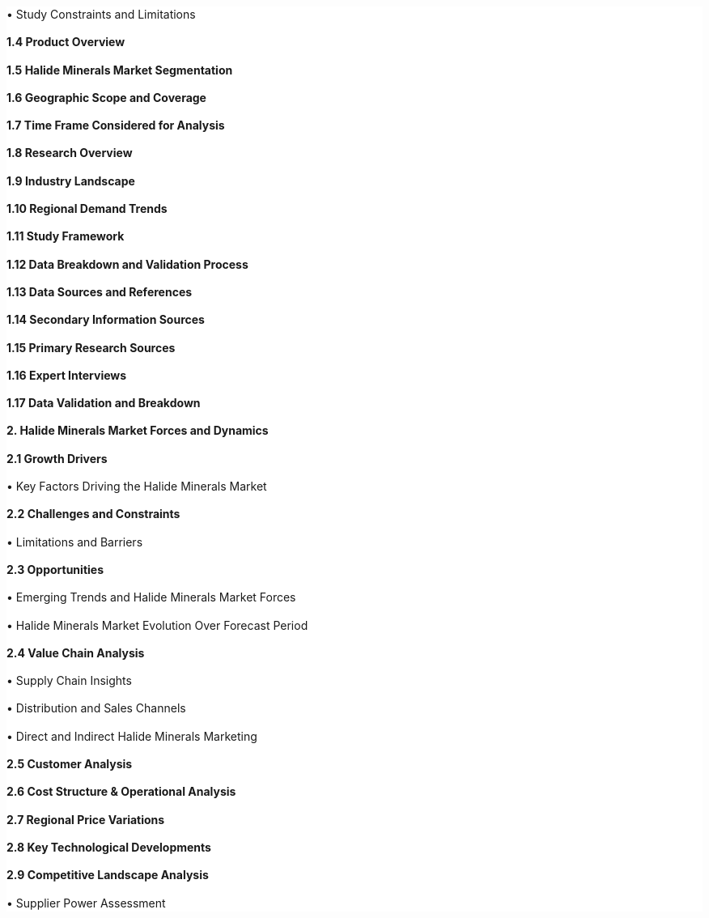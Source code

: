 • Study Constraints and Limitations

<strong>1.4 Product Overview</strong>

<strong>1.5 Halide Minerals Market Segmentation</strong>

<strong>1.6 Geographic Scope and Coverage</strong>

<strong>1.7 Time Frame Considered for Analysis</strong>

<strong>1.8 Research Overview</strong>

<strong>1.9 Industry Landscape</strong>

<strong>1.10 Regional Demand Trends</strong>

<strong>1.11 Study Framework</strong>

<strong>1.12 Data Breakdown and Validation Process</strong>

<strong>1.13 Data Sources and References</strong>

<strong>1.14 Secondary Information Sources</strong>

<strong>1.15 Primary Research Sources</strong>

<strong>1.16 Expert Interviews</strong>

<strong>1.17 Data Validation and Breakdown</strong>

<strong>2. Halide Minerals Market Forces and Dynamics</strong>

<strong>2.1 Growth Drivers</strong>

• Key Factors Driving the Halide Minerals Market

<strong>2.2 Challenges and Constraints</strong>

• Limitations and Barriers

<strong>2.3 Opportunities</strong>

• Emerging Trends and Halide Minerals Market Forces

• Halide Minerals Market Evolution Over Forecast Period

<strong>2.4 Value Chain Analysis</strong>

• Supply Chain Insights

• Distribution and Sales Channels

• Direct and Indirect Halide Minerals Marketing

<strong>2.5 Customer Analysis</strong>

<strong>2.6 Cost Structure & Operational Analysis</strong>

<strong>2.7 Regional Price Variations</strong>

<strong>2.8 Key Technological Developments</strong>

<strong>2.9 Competitive Landscape Analysis</strong>

• Supplier Power Assessment
